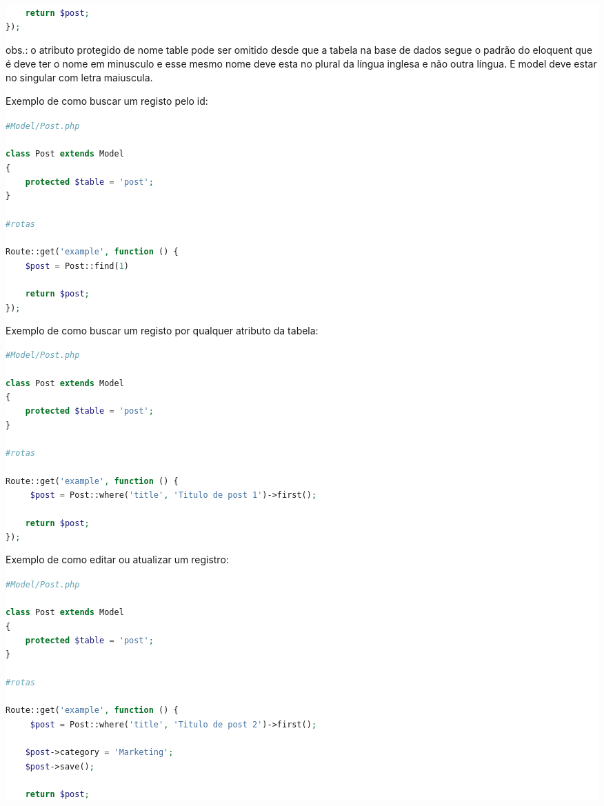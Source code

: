 ```php
    return $post;
});

```
obs.: o atributo protegido de nome table pode ser omitido desde que a tabela na base de dados segue o padrão do eloquent que é deve ter o nome em minusculo e esse mesmo nome deve esta no plural da língua inglesa e não outra língua. E model deve estar no singular com letra maiuscula.

Exemplo de como buscar um registo pelo id:

```php
#Model/Post.php

class Post extends Model
{
    protected $table = 'post';
}

#rotas

Route::get('example', function () {
    $post = Post::find(1)

    return $post;
});

```

Exemplo de como buscar um registo por qualquer atributo da tabela:

```php
#Model/Post.php

class Post extends Model
{
    protected $table = 'post';
}

#rotas

Route::get('example', function () {
     $post = Post::where('title', 'Titulo de post 1')->first();

    return $post;
});

```
Exemplo de como editar ou atualizar um registro:

```php
#Model/Post.php

class Post extends Model
{
    protected $table = 'post';
}

#rotas

Route::get('example', function () {
     $post = Post::where('title', 'Titulo de post 2')->first();

    $post->category = 'Marketing';
    $post->save();

    return $post;
```